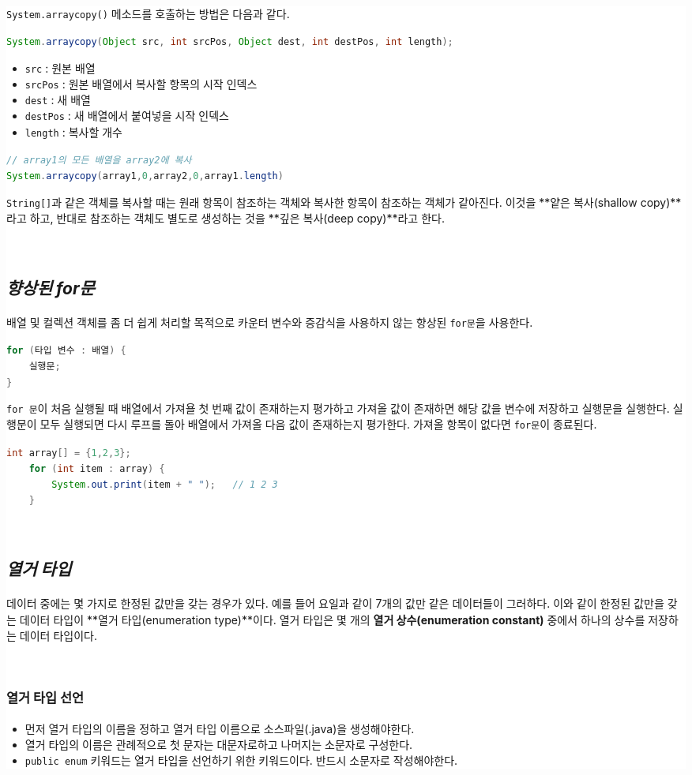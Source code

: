 `System.arraycopy()` 메소드를 호출하는 방법은 다음과 같다.

```java
System.arraycopy(Object src, int srcPos, Object dest, int destPos, int length);
```

- `src` : 원본 배열
- `srcPos` : 원본 배열에서 복사할 항목의 시작 인덱스
- `dest` : 새 배열
- `destPos` : 새 배열에서 붙여넣을 시작 인덱스
- `length` : 복사할 개수

```java
// array1의 모든 배열을 array2에 복사
System.arraycopy(array1,0,array2,0,array1.length)
```

`String[]`과 같은 객체를 복사할 때는 원래 항목이 참조하는 객체와 복사한 항목이 참조하는 객체가 같아진다. 이것을 **얕은 복사(shallow copy)**라고 하고, 반대로 참조하는 객체도 별도로 생성하는 것을 **깊은 복사(deep copy)**라고 한다.

<br>

## *향상된 for문*

배열 및 컬렉션 객체를 좀 더 쉽게 처리할 목적으로 카운터 변수와 증감식을 사용하지 않는 향상된 `for문`을 사용한다.

```java
for (타입 변수 : 배열) {
    실행문;
}
```

`for 문`이 처음 실행될 때 배열에서 가져욜 첫 번째 값이 존재하는지 평가하고 가져올 값이 존재하면 해당 값을 변수에 저장하고 실행문을 실행한다. 실행문이 모두 실행되면 다시 루프를 돌아 배열에서 가져올 다음 값이 존재하는지 평가한다. 가져올 항목이 없다면 `for문`이 종료된다.

```java
int array[] = {1,2,3};
    for (int item : array) {
        System.out.print(item + " ");	// 1 2 3 
    }
```

<br>

## *열거 타입*

데이터 중에는 몇 가지로 한정된 값만을 갖는 경우가 있다. 예를 들어 요일과 같이 7개의 값만 같은 데이터들이 그러하다.  이와 같이 한정된 값만을 갖는 데이터 타입이 **열거 타입(enumeration type)**이다. 열거 타입은 몇 개의 **열거 상수(enumeration constant)** 중에서 하나의 상수를 저장하는 데이터 타입이다.

<br>

### 열거 타입 선언

- 먼저 열거 타입의 이름을 정하고 열거 타입 이름으로 소스파일(.java)을 생성해야한다.
- 열거 타입의 이름은 관례적으로 첫 문자는 대문자로하고 나머지는 소문자로 구성한다.
- `public enum` 키워드는 열거 타입을 선언하기 위한 키워드이다. 반드시 소문자로 작성해야한다.
